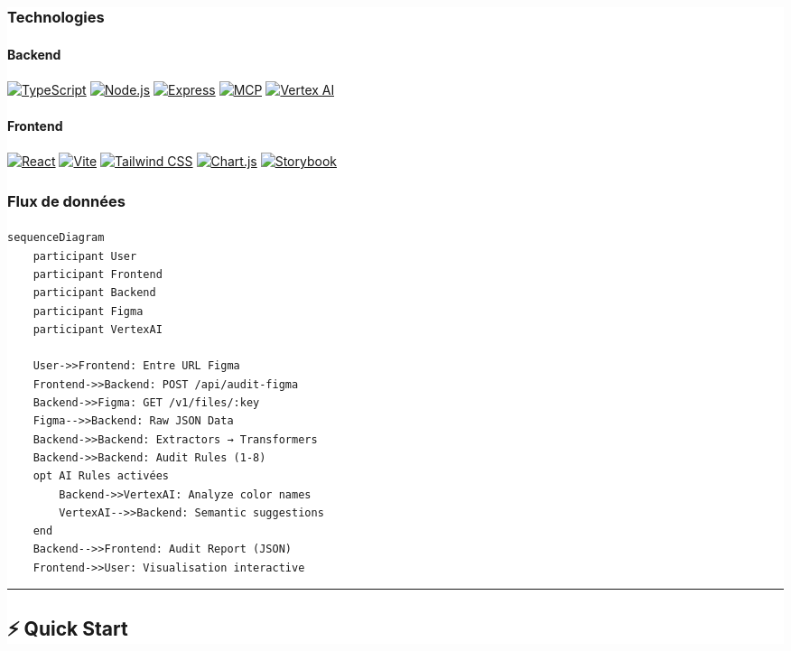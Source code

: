 ### Technologies

#### Backend
[![TypeScript](https://img.shields.io/badge/TypeScript-5.7-3178c6?style=flat&logo=typescript&logoColor=white)](https://www.typescriptlang.org/)
[![Node.js](https://img.shields.io/badge/Node.js-18+-339933?style=flat&logo=nodedotjs&logoColor=white)](https://nodejs.org/)
[![Express](https://img.shields.io/badge/Express-4.21-000000?style=flat&logo=express&logoColor=white)](https://expressjs.com/)
[![MCP](https://img.shields.io/badge/MCP-1.11-FF6B6B?style=flat)](https://docs.anthropic.com/mcp)
[![Vertex AI](https://img.shields.io/badge/Vertex_AI-Gemini-4285f4?style=flat&logo=google-cloud&logoColor=white)](https://cloud.google.com/vertex-ai)

#### Frontend
[![React](https://img.shields.io/badge/React-18.3-61dafb?style=flat&logo=react&logoColor=white)](https://react.dev/)
[![Vite](https://img.shields.io/badge/Vite-5.0-646cff?style=flat&logo=vite&logoColor=white)](https://vitejs.dev/)
[![Tailwind CSS](https://img.shields.io/badge/Tailwind_CSS-3.3-06b6d4?style=flat&logo=tailwindcss&logoColor=white)](https://tailwindcss.com/)
[![Chart.js](https://img.shields.io/badge/Chart.js-4.4-ff6384?style=flat&logo=chartdotjs&logoColor=white)](https://www.chartjs.org/)
[![Storybook](https://img.shields.io/badge/Storybook-9.1-ff4785?style=flat&logo=storybook&logoColor=white)](https://storybook.js.org/)

### Flux de données

```mermaid
sequenceDiagram
    participant User
    participant Frontend
    participant Backend
    participant Figma
    participant VertexAI

    User->>Frontend: Entre URL Figma
    Frontend->>Backend: POST /api/audit-figma
    Backend->>Figma: GET /v1/files/:key
    Figma-->>Backend: Raw JSON Data
    Backend->>Backend: Extractors → Transformers
    Backend->>Backend: Audit Rules (1-8)
    opt AI Rules activées
        Backend->>VertexAI: Analyze color names
        VertexAI-->>Backend: Semantic suggestions
    end
    Backend-->>Frontend: Audit Report (JSON)
    Frontend->>User: Visualisation interactive
```

---

## ⚡ Quick Start
